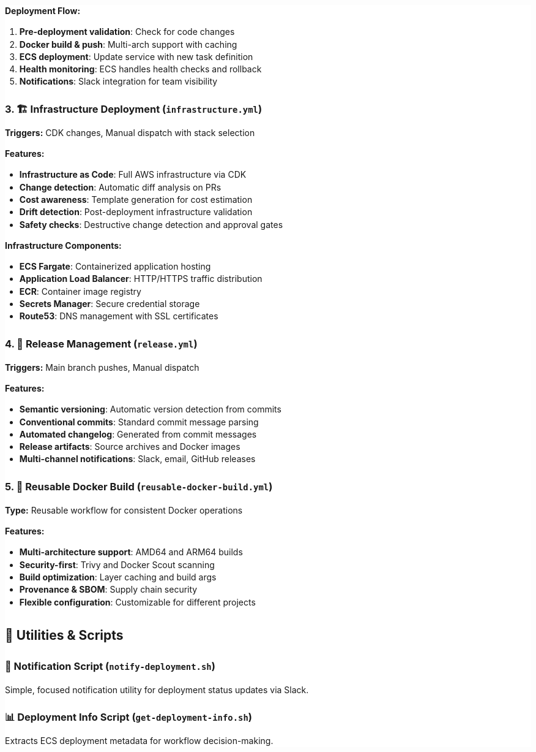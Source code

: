 **Deployment Flow:**
1. **Pre-deployment validation**: Check for code changes
2. **Docker build & push**: Multi-arch support with caching
3. **ECS deployment**: Update service with new task definition
4. **Health monitoring**: ECS handles health checks and rollback
5. **Notifications**: Slack integration for team visibility

### 3. 🏗️ Infrastructure Deployment (`infrastructure.yml`)
**Triggers:** CDK changes, Manual dispatch with stack selection

**Features:**
- **Infrastructure as Code**: Full AWS infrastructure via CDK
- **Change detection**: Automatic diff analysis on PRs
- **Cost awareness**: Template generation for cost estimation
- **Drift detection**: Post-deployment infrastructure validation
- **Safety checks**: Destructive change detection and approval gates

**Infrastructure Components:**
- **ECS Fargate**: Containerized application hosting
- **Application Load Balancer**: HTTP/HTTPS traffic distribution
- **ECR**: Container image registry
- **Secrets Manager**: Secure credential storage
- **Route53**: DNS management with SSL certificates

### 4. 🎉 Release Management (`release.yml`)
**Triggers:** Main branch pushes, Manual dispatch

**Features:**
- **Semantic versioning**: Automatic version detection from commits
- **Conventional commits**: Standard commit message parsing
- **Automated changelog**: Generated from commit messages
- **Release artifacts**: Source archives and Docker images
- **Multi-channel notifications**: Slack, email, GitHub releases

### 5. 🐳 Reusable Docker Build (`reusable-docker-build.yml`)
**Type:** Reusable workflow for consistent Docker operations

**Features:**
- **Multi-architecture support**: AMD64 and ARM64 builds
- **Security-first**: Trivy and Docker Scout scanning
- **Build optimization**: Layer caching and build args
- **Provenance & SBOM**: Supply chain security
- **Flexible configuration**: Customizable for different projects

## 🔧 Utilities & Scripts

### 📢 Notification Script (`notify-deployment.sh`)
Simple, focused notification utility for deployment status updates via Slack.

### 📊 Deployment Info Script (`get-deployment-info.sh`)
Extracts ECS deployment metadata for workflow decision-making.
